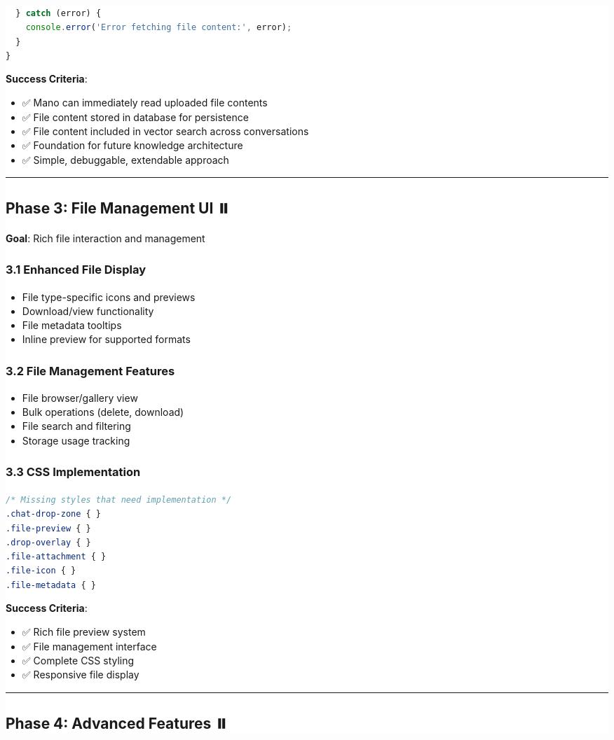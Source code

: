```typescript
  } catch (error) {
    console.error('Error fetching file content:', error);
  }
}
```

**Success Criteria**:
- ✅ Mano can immediately read uploaded file contents
- ✅ File content stored in database for persistence
- ✅ File content included in vector search across conversations
- ✅ Foundation for future knowledge architecture
- ✅ Simple, debuggable, extendable approach

---

## Phase 3: File Management UI ⏸️

**Goal**: Rich file interaction and management

### 3.1 Enhanced File Display
- File type-specific icons and previews
- Download/view functionality
- File metadata tooltips
- Inline preview for supported formats

### 3.2 File Management Features
- File browser/gallery view
- Bulk operations (delete, download)
- File search and filtering
- Storage usage tracking

### 3.3 CSS Implementation
```css
/* Missing styles that need implementation */
.chat-drop-zone { }
.file-preview { }
.drop-overlay { }
.file-attachment { }
.file-icon { }
.file-metadata { }
```

**Success Criteria**:
- ✅ Rich file preview system
- ✅ File management interface
- ✅ Complete CSS styling
- ✅ Responsive file display

---

## Phase 4: Advanced Features ⏸️
